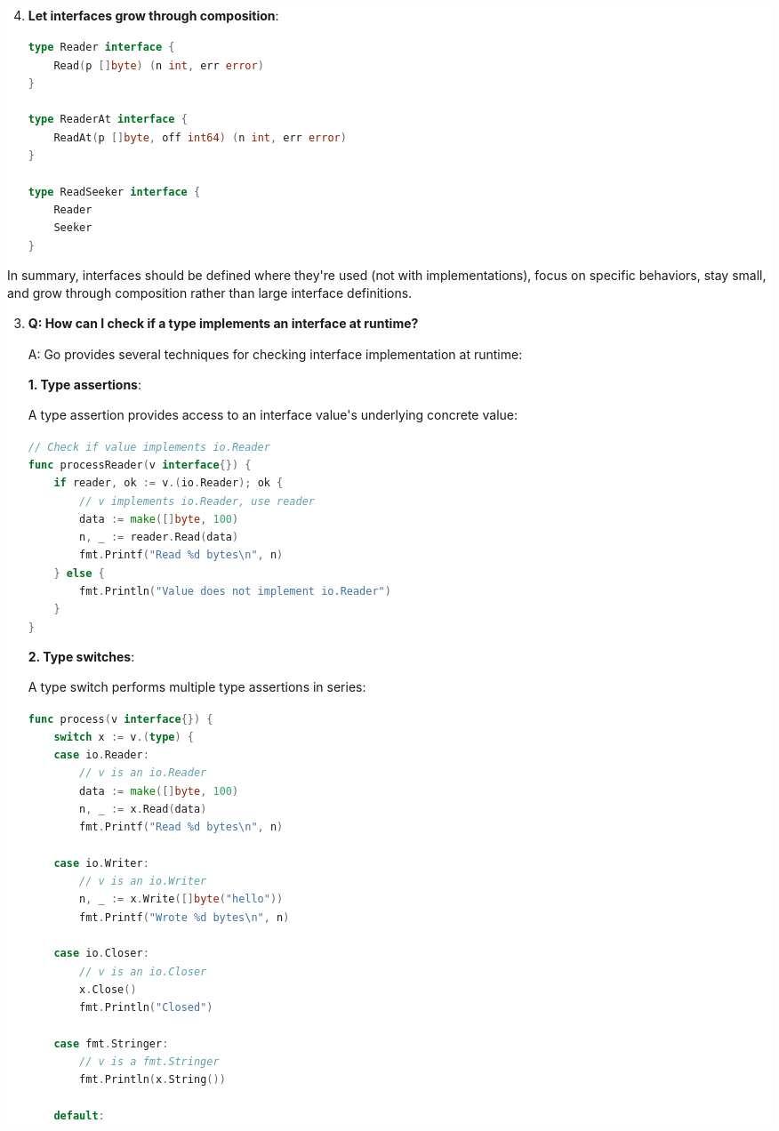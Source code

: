    4. **Let interfaces grow through composition**:
      ```go
      type Reader interface {
          Read(p []byte) (n int, err error)
      }
      
      type ReaderAt interface {
          ReadAt(p []byte, off int64) (n int, err error)
      }
      
      type ReadSeeker interface {
          Reader
          Seeker
      }
      ```
   
   In summary, interfaces should be defined where they're used (not with implementations), focus on specific behaviors, stay small, and grow through composition rather than large interface definitions.

3. **Q: How can I check if a type implements an interface at runtime?**
   
   A: Go provides several techniques for checking interface implementation at runtime:
   
   **1. Type assertions**:
   
   A type assertion provides access to an interface value's underlying concrete value:
   
   ```go
   // Check if value implements io.Reader
   func processReader(v interface{}) {
       if reader, ok := v.(io.Reader); ok {
           // v implements io.Reader, use reader
           data := make([]byte, 100)
           n, _ := reader.Read(data)
           fmt.Printf("Read %d bytes\n", n)
       } else {
           fmt.Println("Value does not implement io.Reader")
       }
   }
   ```
   
   **2. Type switches**:
   
   A type switch performs multiple type assertions in series:
   
   ```go
   func process(v interface{}) {
       switch x := v.(type) {
       case io.Reader:
           // v is an io.Reader
           data := make([]byte, 100)
           n, _ := x.Read(data)
           fmt.Printf("Read %d bytes\n", n)
           
       case io.Writer:
           // v is an io.Writer
           n, _ := x.Write([]byte("hello"))
           fmt.Printf("Wrote %d bytes\n", n)
           
       case io.Closer:
           // v is an io.Closer
           x.Close()
           fmt.Println("Closed")
           
       case fmt.Stringer:
           // v is a fmt.Stringer
           fmt.Println(x.String())
           
       default:
   ```